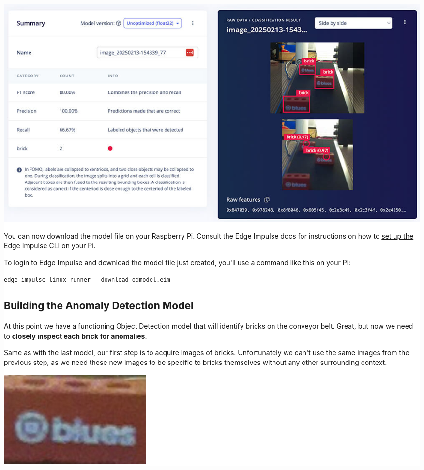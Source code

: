 ![model testing results](testing-results.jpg)

You can now download the model file on your Raspberry Pi. Consult the Edge Impulse docs for instructions on how to [set up the Edge Impulse CLI on your Pi](https://docs.edgeimpulse.com/docs/edge-ai-hardware/cpu/raspberry-pi-5).

To login to Edge Impulse and download the model file just created, you'll use a command like this on your Pi:

```
edge-impulse-linux-runner --download odmodel.eim
```

## Building the Anomaly Detection Model

At this point we have a functioning Object Detection model that will identify bricks on the conveyor belt. Great, but now we need to **closely inspect each brick for anomalies**.

Same as with the last model, our first step is to acquire images of bricks. Unfortunately we can't use the same images from the previous step, as we need these new images to be specific to bricks themselves without any other surrounding context.

![closeup of blues brick](brick.jpg)
